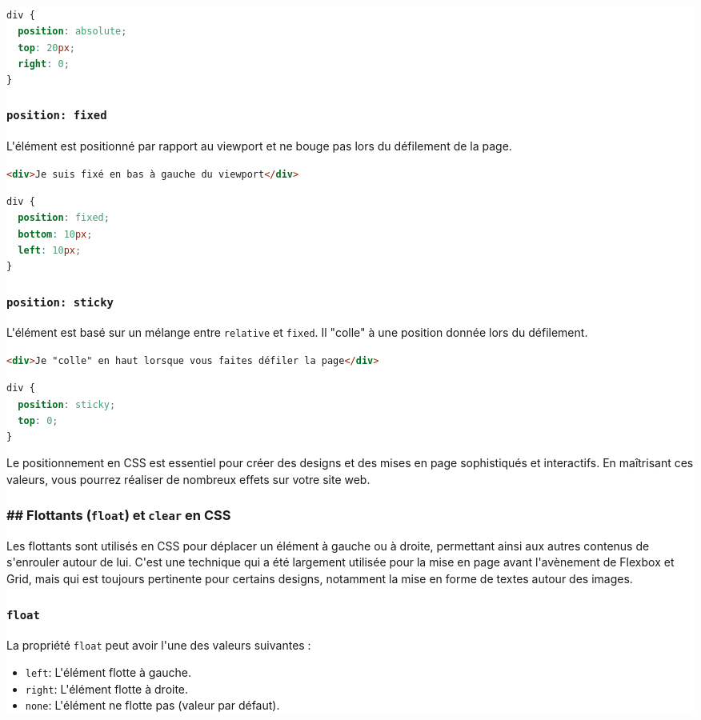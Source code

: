 ```css
div {
  position: absolute;
  top: 20px;
  right: 0;
}
```

### `position: fixed`

L'élément est positionné par rapport au viewport et ne bouge pas lors du défilement de la page.

```html
<div>Je suis fixé en bas à gauche du viewport</div>
```

```css
div {
  position: fixed;
  bottom: 10px;
  left: 10px;
}
```

### `position: sticky`

L'élément est basé sur un mélange entre `relative` et `fixed`. Il "colle" à une position donnée lors du défilement.

```html
<div>Je "colle" en haut lorsque vous faites défiler la page</div>
```

```css
div {
  position: sticky;
  top: 0;
}
```

Le positionnement en CSS est essentiel pour créer des designs et des mises en page sophistiqués et interactifs. En maîtrisant ces valeurs, vous pourrez réaliser de nombreux effets sur votre site web.

### ## Flottants (`float`) et `clear` en CSS

Les flottants sont utilisés en CSS pour déplacer un élément à gauche ou à droite, permettant ainsi aux autres contenus de s'enrouler autour de lui. C'est une technique qui a été largement utilisée pour la mise en page avant l'avènement de Flexbox et Grid, mais qui est toujours pertinente pour certains designs, notamment la mise en forme de textes autour des images.

### `float`

La propriété `float` peut avoir l'une des valeurs suivantes :

- `left`: L'élément flotte à gauche.
- `right`: L'élément flotte à droite.
- `none`: L'élément ne flotte pas (valeur par défaut).
